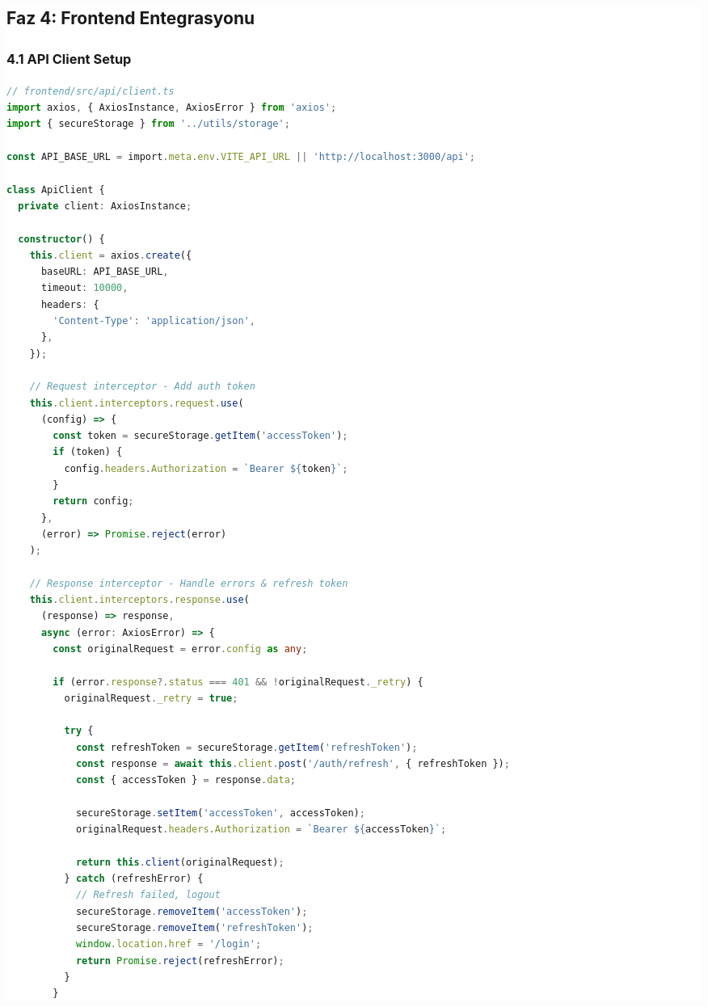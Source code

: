 
## Faz 4: Frontend Entegrasyonu

### 4.1 API Client Setup

```typescript
// frontend/src/api/client.ts
import axios, { AxiosInstance, AxiosError } from 'axios';
import { secureStorage } from '../utils/storage';

const API_BASE_URL = import.meta.env.VITE_API_URL || 'http://localhost:3000/api';

class ApiClient {
  private client: AxiosInstance;

  constructor() {
    this.client = axios.create({
      baseURL: API_BASE_URL,
      timeout: 10000,
      headers: {
        'Content-Type': 'application/json',
      },
    });

    // Request interceptor - Add auth token
    this.client.interceptors.request.use(
      (config) => {
        const token = secureStorage.getItem('accessToken');
        if (token) {
          config.headers.Authorization = `Bearer ${token}`;
        }
        return config;
      },
      (error) => Promise.reject(error)
    );

    // Response interceptor - Handle errors & refresh token
    this.client.interceptors.response.use(
      (response) => response,
      async (error: AxiosError) => {
        const originalRequest = error.config as any;

        if (error.response?.status === 401 && !originalRequest._retry) {
          originalRequest._retry = true;

          try {
            const refreshToken = secureStorage.getItem('refreshToken');
            const response = await this.client.post('/auth/refresh', { refreshToken });
            const { accessToken } = response.data;

            secureStorage.setItem('accessToken', accessToken);
            originalRequest.headers.Authorization = `Bearer ${accessToken}`;

            return this.client(originalRequest);
          } catch (refreshError) {
            // Refresh failed, logout
            secureStorage.removeItem('accessToken');
            secureStorage.removeItem('refreshToken');
            window.location.href = '/login';
            return Promise.reject(refreshError);
          }
        }

```